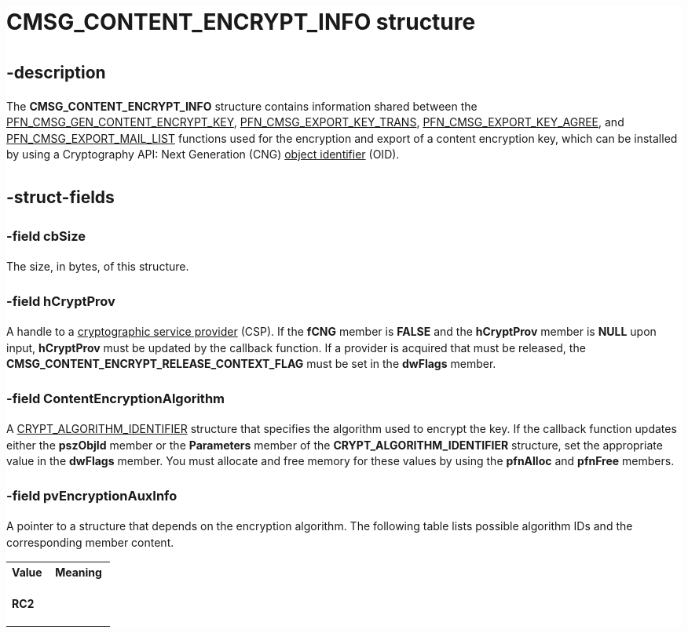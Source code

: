 
# CMSG_CONTENT_ENCRYPT_INFO structure


## -description


The <b>CMSG_CONTENT_ENCRYPT_INFO</b> structure contains information shared between the <a href="https://docs.microsoft.com/windows/desktop/api/wincrypt/nc-wincrypt-pfn_cmsg_gen_content_encrypt_key">PFN_CMSG_GEN_CONTENT_ENCRYPT_KEY</a>, <a href="https://docs.microsoft.com/windows/desktop/api/wincrypt/nc-wincrypt-pfn_cmsg_export_key_trans">PFN_CMSG_EXPORT_KEY_TRANS</a>, <a href="https://docs.microsoft.com/windows/desktop/api/wincrypt/nc-wincrypt-pfn_cmsg_export_key_agree">PFN_CMSG_EXPORT_KEY_AGREE</a>, and <a href="https://docs.microsoft.com/windows/desktop/api/wincrypt/nc-wincrypt-pfn_cmsg_export_mail_list">PFN_CMSG_EXPORT_MAIL_LIST</a> functions used for the encryption and export of a content encryption key, which can be installed by using a Cryptography API: Next Generation (CNG) <a href="https://docs.microsoft.com/windows/desktop/SecGloss/o-gly">object identifier</a> (OID).


## -struct-fields




### -field cbSize

The size, in bytes, of this structure.


### -field hCryptProv

A handle to a <a href="https://docs.microsoft.com/windows/desktop/SecGloss/c-gly">cryptographic service provider</a> (CSP). If the <b>fCNG</b> member is <b>FALSE</b> and the <b>hCryptProv</b> member is <b>NULL</b> upon input, <b>hCryptProv</b> must be updated by the callback function. If a provider is acquired that must be released, the <b>CMSG_CONTENT_ENCRYPT_RELEASE_CONTEXT_FLAG</b> must be set in the <b>dwFlags</b> member.


### -field ContentEncryptionAlgorithm

A <a href="https://docs.microsoft.com/windows/desktop/api/wincrypt/ns-wincrypt-crypt_algorithm_identifier">CRYPT_ALGORITHM_IDENTIFIER</a> structure that specifies the algorithm used to encrypt the key. If the callback function updates either the <b>pszObjId</b> member or the <b>Parameters</b> member of the <b>CRYPT_ALGORITHM_IDENTIFIER</b> structure, set the appropriate value in the <b>dwFlags</b> member. You must allocate and free memory for these values by using the <b>pfnAlloc</b> and <b>pfnFree</b> members.


### -field pvEncryptionAuxInfo

A pointer to a structure that depends on the encryption algorithm. The following table lists possible algorithm IDs and the corresponding member content.

<table>
<tr>
<th>Value</th>
<th>Meaning</th>
</tr>
<tr>
<td width="40%"><a id="RC2"></a><a id="rc2"></a><dl>
<dt><b>RC2</b></dt>
</dl>
</td>
<td width="60%">
